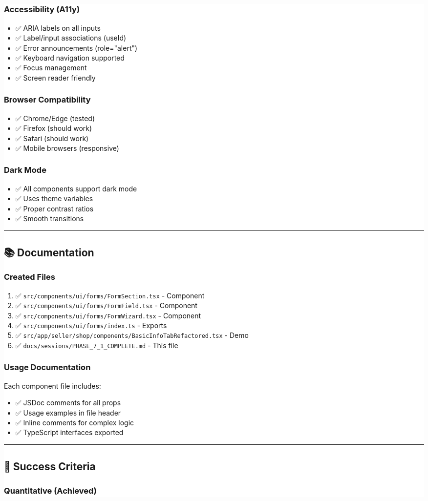 ### Accessibility (A11y)

- ✅ ARIA labels on all inputs
- ✅ Label/input associations (useId)
- ✅ Error announcements (role="alert")
- ✅ Keyboard navigation supported
- ✅ Focus management
- ✅ Screen reader friendly

### Browser Compatibility

- ✅ Chrome/Edge (tested)
- ✅ Firefox (should work)
- ✅ Safari (should work)
- ✅ Mobile browsers (responsive)

### Dark Mode

- ✅ All components support dark mode
- ✅ Uses theme variables
- ✅ Proper contrast ratios
- ✅ Smooth transitions

---

## 📚 Documentation

### Created Files

1. ✅ `src/components/ui/forms/FormSection.tsx` - Component
2. ✅ `src/components/ui/forms/FormField.tsx` - Component
3. ✅ `src/components/ui/forms/FormWizard.tsx` - Component
4. ✅ `src/components/ui/forms/index.ts` - Exports
5. ✅ `src/app/seller/shop/components/BasicInfoTabRefactored.tsx` - Demo
6. ✅ `docs/sessions/PHASE_7_1_COMPLETE.md` - This file

### Usage Documentation

Each component file includes:

- ✅ JSDoc comments for all props
- ✅ Usage examples in file header
- ✅ Inline comments for complex logic
- ✅ TypeScript interfaces exported

---

## 🎯 Success Criteria

### Quantitative (Achieved)
